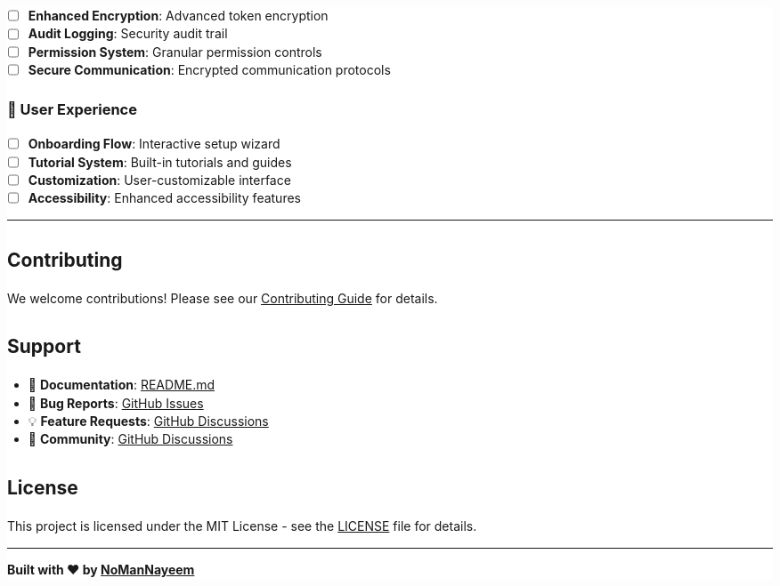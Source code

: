 - [ ] **Enhanced Encryption**: Advanced token encryption
- [ ] **Audit Logging**: Security audit trail
- [ ] **Permission System**: Granular permission controls
- [ ] **Secure Communication**: Encrypted communication protocols

### 📱 User Experience

- [ ] **Onboarding Flow**: Interactive setup wizard
- [ ] **Tutorial System**: Built-in tutorials and guides
- [ ] **Customization**: User-customizable interface
- [ ] **Accessibility**: Enhanced accessibility features

---

## Contributing

We welcome contributions! Please see our [Contributing Guide](CONTRIBUTING.md) for details.

## Support

- 📖 **Documentation**: [README.md](README.md)
- 🐛 **Bug Reports**: [GitHub Issues](https://github.com/NoManNayeem/GitSwitchHub/issues)
- 💡 **Feature Requests**: [GitHub Discussions](https://github.com/NoManNayeem/GitSwitchHub/discussions)
- 💬 **Community**: [GitHub Discussions](https://github.com/NoManNayeem/GitSwitchHub/discussions)

## License

This project is licensed under the MIT License - see the [LICENSE](LICENSE) file for details.

---

**Built with ❤️ by [NoManNayeem](https://github.com/NoManNayeem)**
